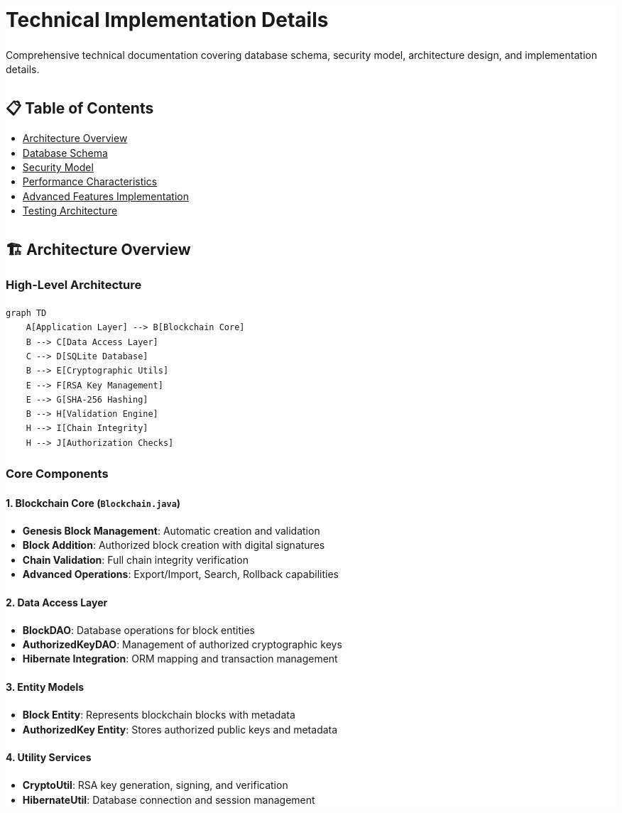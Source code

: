 # Technical Implementation Details

Comprehensive technical documentation covering database schema, security model, architecture design, and implementation details.

## 📋 Table of Contents

- [Architecture Overview](#-architecture-overview)
- [Database Schema](#-database-schema)
- [Security Model](#-security-model)
- [Performance Characteristics](#-performance-characteristics)
- [Advanced Features Implementation](#-advanced-features-implementation)
- [Testing Architecture](#-testing-architecture)

## 🏗️ Architecture Overview

### High-Level Architecture

```mermaid
graph TD
    A[Application Layer] --> B[Blockchain Core]
    B --> C[Data Access Layer]
    C --> D[SQLite Database]
    B --> E[Cryptographic Utils]
    E --> F[RSA Key Management]
    E --> G[SHA-256 Hashing]
    B --> H[Validation Engine]
    H --> I[Chain Integrity]
    H --> J[Authorization Checks]
```

### Core Components

#### 1. Blockchain Core (`Blockchain.java`)
- **Genesis Block Management**: Automatic creation and validation
- **Block Addition**: Authorized block creation with digital signatures
- **Chain Validation**: Full chain integrity verification
- **Advanced Operations**: Export/Import, Search, Rollback capabilities

#### 2. Data Access Layer
- **BlockDAO**: Database operations for block entities
- **AuthorizedKeyDAO**: Management of authorized cryptographic keys
- **Hibernate Integration**: ORM mapping and transaction management

#### 3. Entity Models
- **Block Entity**: Represents blockchain blocks with metadata
- **AuthorizedKey Entity**: Stores authorized public keys and metadata

#### 4. Utility Services
- **CryptoUtil**: RSA key generation, signing, and verification
- **HibernateUtil**: Database connection and session management
